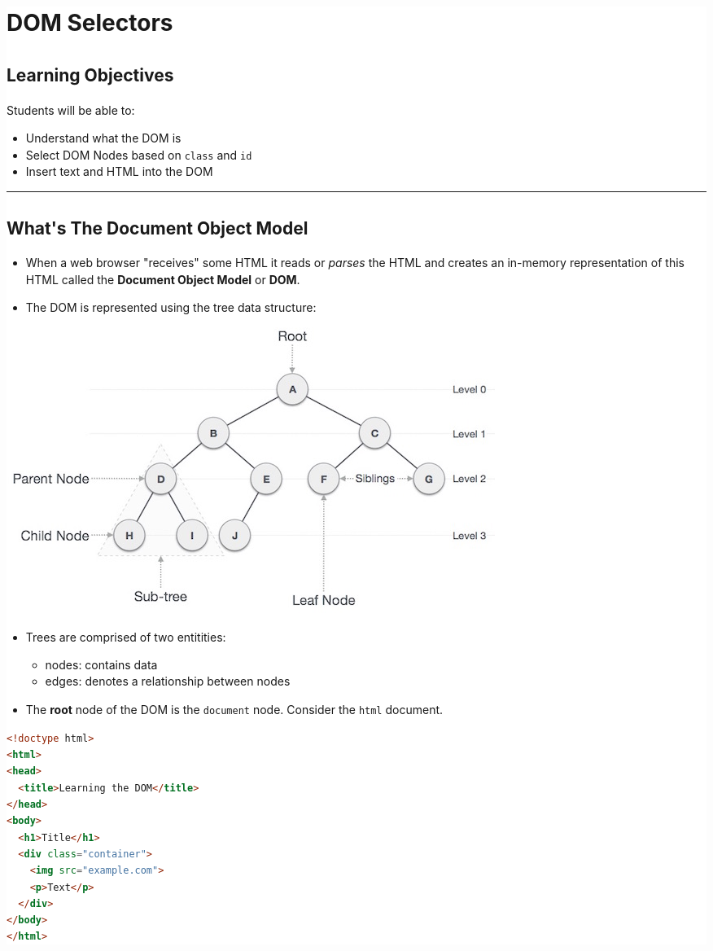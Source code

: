 # DOM Selectors

## Learning Objectives

Students will be able to:

* Understand what the DOM is 
* Select DOM Nodes based on `class` and `id`
* Insert text and HTML into the DOM

---

## What's The Document Object Model

 - When a web browser "receives" some HTML it reads or *parses* the HTML and creates an in-memory representation of this HTML called the **Document Object Model** or **DOM**. 

 - The DOM is represented using the tree data structure:

![tree](./images/binary_tree.jpg)

- Trees are comprised of two entitities: 
	* nodes: contains data
	* edges: denotes a relationship between nodes

- The **root** node of the DOM is the `document` node. Consider the `html` document.

```html
<!doctype html>
<html>
<head>
  <title>Learning the DOM</title>
</head>
<body>
  <h1>Title</h1>
  <div class="container">
    <img src="example.com">
    <p>Text</p>
  </div>
</body>
</html>
```

